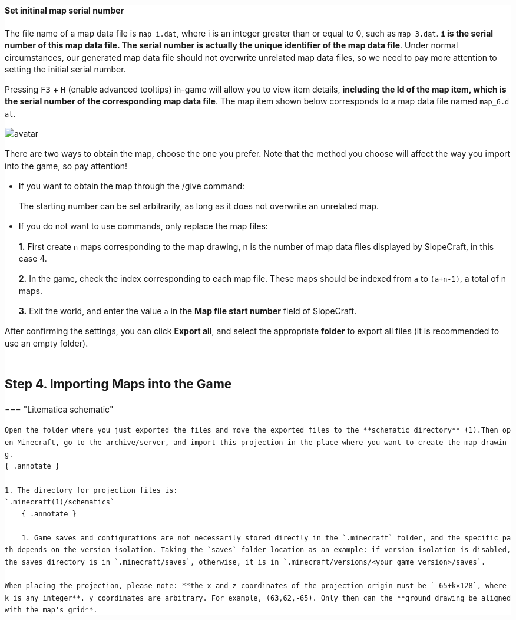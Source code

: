 #### Set initinal map serial number

The file name of a map data file is `map_i.dat`, where i is an integer greater than or equal to 0, such as `map_3.dat`. **`i` is the serial number of this map data file. The serial number is actually the unique identifier of the map data file**. Under normal circumstances, our generated map data file should not overwrite unrelated map data files, so we need to pay more attention to setting the initial serial number.

Pressing <kbd>F3</kbd> + <kbd>H</kbd> (enable advanced tooltips) in-game will allow you to view item details, **including the Id of the map item, which is the serial number of the corresponding map data file**. The map item shown below corresponds to a map data file named `map_6.dat`.

![avatar](./assets/SlopeCraft-tutorial-images.lang-indenpent/map-item.png)

There are two ways to obtain the map, choose the one you prefer. Note that the method you choose will affect the way you import into the game, so pay attention!

- If you want to obtain the map through the /give command:

    The starting number can be set arbitrarily, as long as it does not overwrite an unrelated map.

- If you do not want to use commands, only replace the map files:

    **1.** First create `n` maps corresponding to the map drawing, n is the number of map data files displayed by SlopeCraft, in this case 4.

    **2.** In the game, check the index corresponding to each map file. These maps should be indexed from `a` to `(a+n-1)`, a total of n maps.

    **3.** Exit the world, and enter the value `a` in the **Map file start number** field of SlopeCraft.

After confirming the settings, you can click **Export all**, and select the appropriate **folder** to export all files (it is recommended to use an empty folder).

______________________________________________________________________________________________________________

## Step 4. Importing Maps into the Game

=== "Litematica schematic"

    Open the folder where you just exported the files and move the exported files to the **schematic directory** (1).Then open Minecraft, go to the archive/server, and import this projection in the place where you want to create the map drawing.
    { .annotate }

    1. The directory for projection files is:  
	`.minecraft(1)/schematics`
		{ .annotate }
		
		1. Game saves and configurations are not necessarily stored directly in the `.minecraft` folder, and the specific path depends on the version isolation. Taking the `saves` folder location as an example: if version isolation is disabled, the saves directory is in `.minecraft/saves`, otherwise, it is in `.minecraft/versions/<your_game_version>/saves`.
		
	When placing the projection, please note: **the x and z coordinates of the projection origin must be `-65+k×128`, where k is any integer**. y coordinates are arbitrary. For example, (63,62,-65). Only then can the **ground drawing be aligned with the map's grid**.
